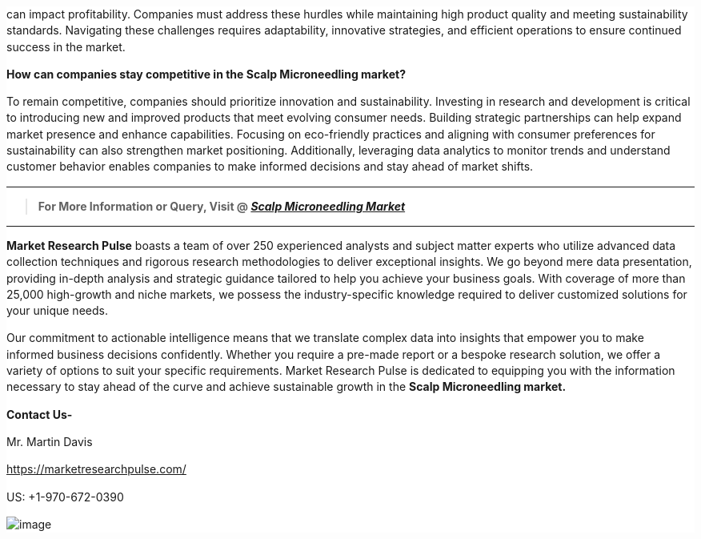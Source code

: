 can impact profitability. Companies must address these hurdles while maintaining high product quality and meeting sustainability standards. Navigating these challenges requires adaptability, innovative strategies, and efficient operations to ensure continued success in the market.</p><p><strong>How can companies stay competitive in the Scalp Microneedling market?</strong></p><p>To remain competitive, companies should prioritize innovation and sustainability. Investing in research and development is critical to introducing new and improved products that meet evolving consumer needs. Building strategic partnerships can help expand market presence and enhance capabilities. Focusing on eco-friendly practices and aligning with consumer preferences for sustainability can also strengthen market positioning. Additionally, leveraging data analytics to monitor trends and understand customer behavior enables companies to make informed decisions and stay ahead of market shifts.</p><hr /><blockquote><p><strong>For More Information or Query, Visit @&nbsp;<em><a href="https://marketresearchpulse.com/report/78340/scalp-microneedling-market?utm_source=Linkedin&utm_medium=0116">Scalp Microneedling Market</a></em></strong></p></blockquote><hr /><p><strong>Market Research Pulse</strong> boasts a team of over 250 experienced analysts and subject matter experts who utilize advanced data collection techniques and rigorous research methodologies to deliver exceptional insights. We go beyond mere data presentation, providing in-depth analysis and strategic guidance tailored to help you achieve your business goals. With coverage of more than 25,000 high-growth and niche markets, we possess the industry-specific knowledge required to deliver customized solutions for your unique needs.</p><p>Our commitment to actionable intelligence means that we translate complex data into insights that empower you to make informed business decisions confidently. Whether you require a pre-made report or a bespoke research solution, we offer a variety of options to suit your specific requirements. Market Research Pulse is dedicated to equipping you with the information necessary to stay ahead of the curve and achieve sustainable growth in the <strong>Scalp Microneedling market.</strong></p><p><strong>Contact Us-</strong></p><p>Mr. Martin Davis</p><p>https://marketresearchpulse.com/</p><p>US: +1-970-672-0390</p>
![image](https://github.com/user-attachments/assets/751b533c-e883-4d1f-879f-aba9e5909010)
